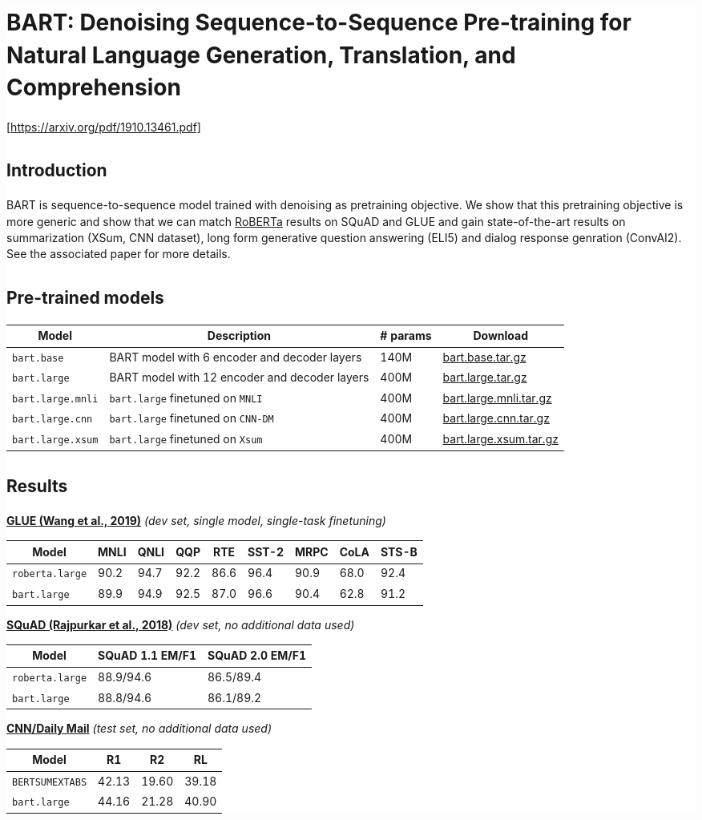 # BART: Denoising Sequence-to-Sequence Pre-training for Natural Language Generation, Translation, and Comprehension

[https://arxiv.org/pdf/1910.13461.pdf]

## Introduction

BART is sequence-to-sequence model trained with denoising as pretraining objective. We show that this pretraining objective is more generic and show that we can match [RoBERTa](../roberta) results on SQuAD and GLUE and gain state-of-the-art results on summarization (XSum, CNN dataset), long form generative question answering (ELI5) and dialog response genration (ConvAI2). See the associated paper for more details.

## Pre-trained models

Model | Description | # params | Download
---|---|---|---
`bart.base` | BART model with 6 encoder and decoder layers | 140M | [bart.base.tar.gz](https://dl.fbaipublicfiles.com/fairseq/models/bart.base.tar.gz)
`bart.large` | BART model with 12 encoder and decoder layers | 400M | [bart.large.tar.gz](https://dl.fbaipublicfiles.com/fairseq/models/bart.large.tar.gz)
`bart.large.mnli` | `bart.large` finetuned on `MNLI` | 400M | [bart.large.mnli.tar.gz](https://dl.fbaipublicfiles.com/fairseq/models/bart.large.mnli.tar.gz)
`bart.large.cnn` | `bart.large` finetuned on `CNN-DM` | 400M | [bart.large.cnn.tar.gz](https://dl.fbaipublicfiles.com/fairseq/models/bart.large.cnn.tar.gz)
`bart.large.xsum` | `bart.large` finetuned on `Xsum` | 400M | [bart.large.xsum.tar.gz](https://dl.fbaipublicfiles.com/fairseq/models/bart.large.xsum.tar.gz)

## Results

**[GLUE (Wang et al., 2019)](https://gluebenchmark.com/)**
_(dev set, single model, single-task finetuning)_

Model | MNLI | QNLI | QQP | RTE | SST-2 | MRPC | CoLA | STS-B
---|---|---|---|---|---|---|---|---
`roberta.large` | 90.2 | 94.7 | 92.2 | 86.6 | 96.4 | 90.9 | 68.0 | 92.4
`bart.large` | 89.9 | 94.9 | 92.5 | 87.0 | 96.6 | 90.4 | 62.8 | 91.2

**[SQuAD (Rajpurkar et al., 2018)](https://rajpurkar.github.io/SQuAD-explorer/)**
_(dev set, no additional data used)_

Model | SQuAD 1.1 EM/F1 | SQuAD 2.0 EM/F1
---|---|---
`roberta.large` | 88.9/94.6 | 86.5/89.4
`bart.large` | 88.8/94.6 | 86.1/89.2

**[CNN/Daily Mail](http://nlpprogress.com/english/summarization.html)**
_(test set, no additional data used)_

Model | R1 | R2 | RL
---|---|---|---
`BERTSUMEXTABS` | 42.13 | 19.60 | 39.18
`bart.large` | 44.16 | 21.28 | 40.90
